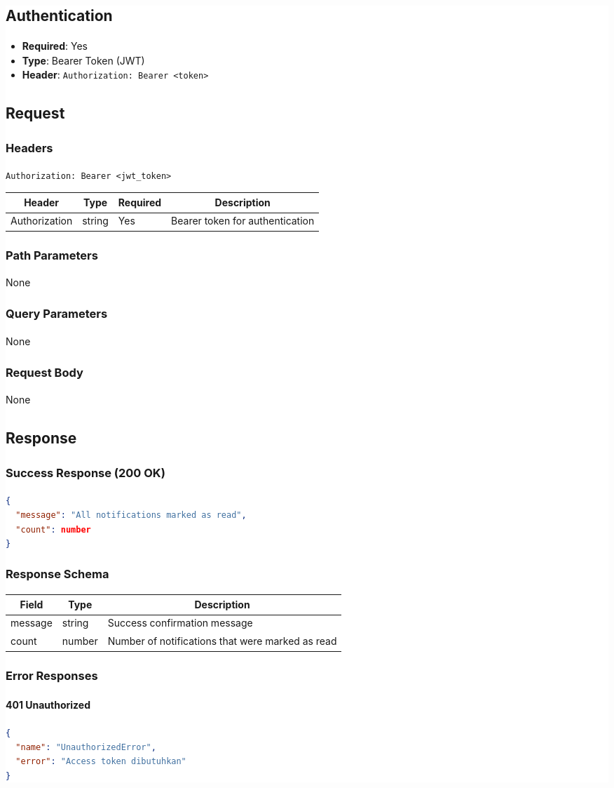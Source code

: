 ## Authentication
- **Required**: Yes
- **Type**: Bearer Token (JWT)
- **Header**: `Authorization: Bearer <token>`

## Request

### Headers
```
Authorization: Bearer <jwt_token>
```

| Header        | Type   | Required | Description                     |
|---------------|--------|----------|---------------------------------|
| Authorization | string | Yes      | Bearer token for authentication |

### Path Parameters
None

### Query Parameters
None

### Request Body
None

## Response

### Success Response (200 OK)
```json
{
  "message": "All notifications marked as read",
  "count": number
}
```

### Response Schema
| Field   | Type   | Description                                    |
|---------|--------|------------------------------------------------|
| message | string | Success confirmation message                   |
| count   | number | Number of notifications that were marked as read |

### Error Responses

#### 401 Unauthorized
```json
{
  "name": "UnauthorizedError",
  "error": "Access token dibutuhkan"
}
```

